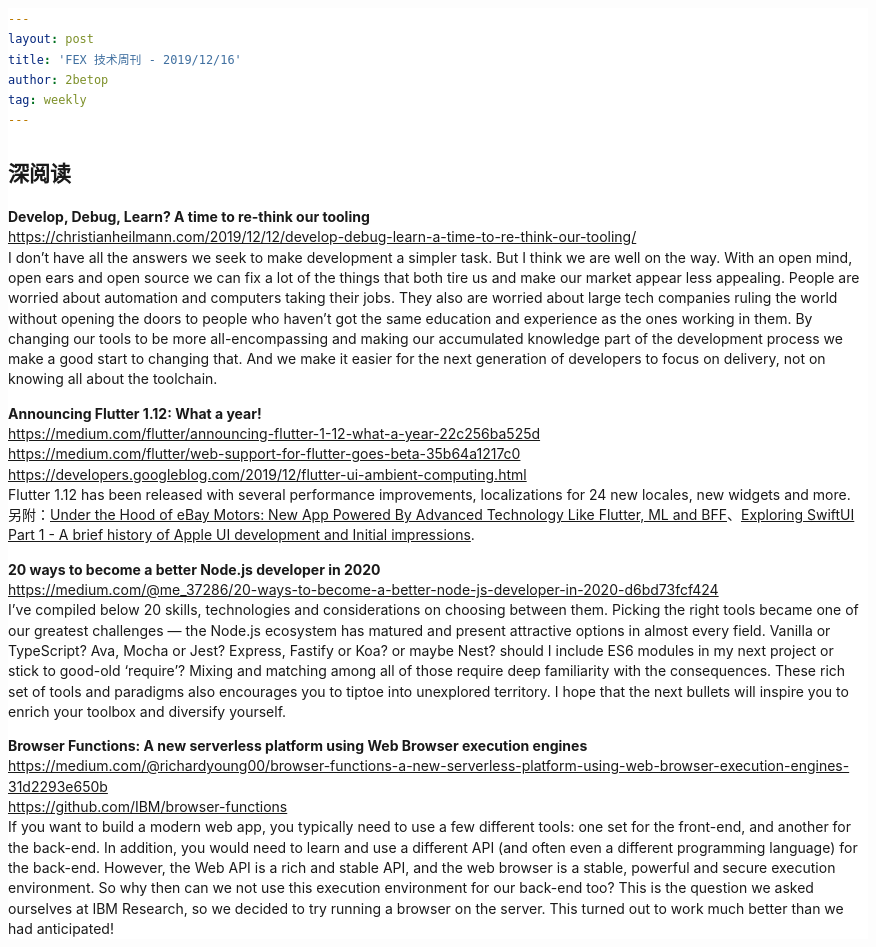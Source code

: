 ```yaml
---
layout: post
title: 'FEX 技术周刊 - 2019/12/16'
author: 2betop
tag: weekly
---
```


## 深阅读

**Develop, Debug, Learn? A time to re-think our tooling**  
https://christianheilmann.com/2019/12/12/develop-debug-learn-a-time-to-re-think-our-tooling/  
I don’t have all the answers we seek to make development a simpler task. But I think we are well on the way. With an open mind, open ears and open source we can fix a lot of the things that both tire us and make our market appear less appealing. People are worried about automation and computers taking their jobs. They also are worried about large tech companies ruling the world without opening the doors to people who haven’t got the same education and experience as the ones working in them. By changing our tools to be more all-encompassing and making our accumulated knowledge part of the development process we make a good start to changing that. And we make it easier for the next generation of developers to focus on delivery, not on knowing all about the toolchain.

**Announcing Flutter 1.12: What a year!**  
https://medium.com/flutter/announcing-flutter-1-12-what-a-year-22c256ba525d  
https://medium.com/flutter/web-support-for-flutter-goes-beta-35b64a1217c0  
https://developers.googleblog.com/2019/12/flutter-ui-ambient-computing.html  
Flutter 1.12 has been released with several performance improvements, localizations for 24 new locales, new widgets and more. 另附：[Under the Hood of eBay Motors: New App Powered By Advanced Technology Like Flutter, ML and BFF](https://tech.ebayinc.com/product/under-the-hood-of-ebay-motors-new-app-powered-by-advanced-technology-like-flutter-ml-and-bff/)、[Exploring SwiftUI Part 1 - A brief history of Apple UI development and Initial impressions](https://blog.scottlogic.com/2019/12/11/Exploring-SwiftUI-1.html).

**20 ways to become a better Node.js developer in 2020**  
https://medium.com/@me_37286/20-ways-to-become-a-better-node-js-developer-in-2020-d6bd73fcf424  
I’ve compiled below 20 skills, technologies and considerations on choosing between them. Picking the right tools became one of our greatest challenges — the Node.js ecosystem has matured and present attractive options in almost every field. Vanilla or TypeScript? Ava, Mocha or Jest? Express, Fastify or Koa? or maybe Nest? should I include ES6 modules in my next project or stick to good-old ‘require’? Mixing and matching among all of those require deep familiarity with the consequences. These rich set of tools and paradigms also encourages you to tiptoe into unexplored territory. I hope that the next bullets will inspire you to enrich your toolbox and diversify yourself.

**Browser Functions: A new serverless platform using Web Browser execution engines**  
https://medium.com/@richardyoung00/browser-functions-a-new-serverless-platform-using-web-browser-execution-engines-31d2293e650b  
https://github.com/IBM/browser-functions  
If you want to build a modern web app, you typically need to use a few different tools: one set for the front-end, and another for the back-end. In addition, you would need to learn and use a different API (and often even a different programming language) for the back-end. However, the Web API is a rich and stable API, and the web browser is a stable, powerful and secure execution environment. So why then can we not use this execution environment for our back-end too? This is the question we asked ourselves at IBM Research, so we decided to try running a browser on the server. This turned out to work much better than we had anticipated!
